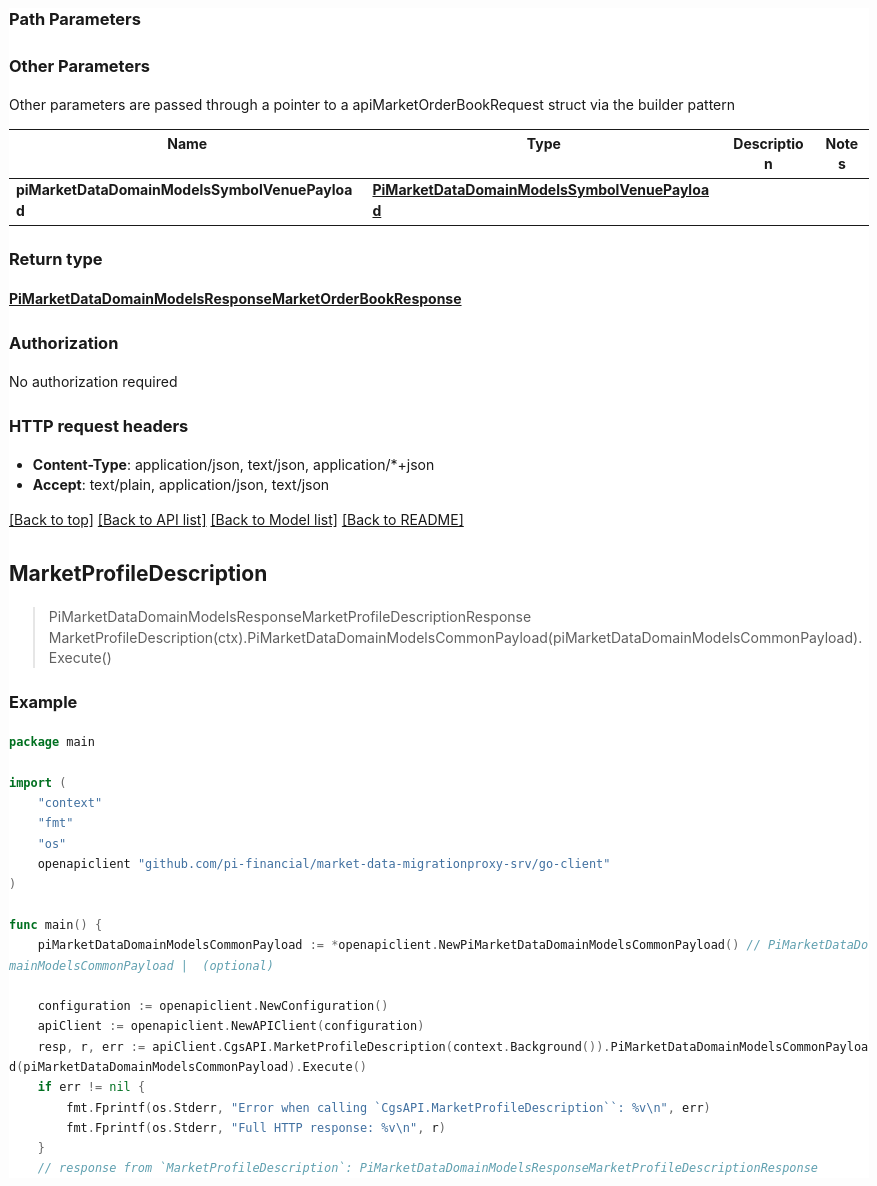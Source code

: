 ### Path Parameters



### Other Parameters

Other parameters are passed through a pointer to a apiMarketOrderBookRequest struct via the builder pattern


Name | Type | Description  | Notes
------------- | ------------- | ------------- | -------------
 **piMarketDataDomainModelsSymbolVenuePayload** | [**PiMarketDataDomainModelsSymbolVenuePayload**](PiMarketDataDomainModelsSymbolVenuePayload.md) |  | 

### Return type

[**PiMarketDataDomainModelsResponseMarketOrderBookResponse**](PiMarketDataDomainModelsResponseMarketOrderBookResponse.md)

### Authorization

No authorization required

### HTTP request headers

- **Content-Type**: application/json, text/json, application/*+json
- **Accept**: text/plain, application/json, text/json

[[Back to top]](#) [[Back to API list]](../README.md#documentation-for-api-endpoints)
[[Back to Model list]](../README.md#documentation-for-models)
[[Back to README]](../README.md)


## MarketProfileDescription

> PiMarketDataDomainModelsResponseMarketProfileDescriptionResponse MarketProfileDescription(ctx).PiMarketDataDomainModelsCommonPayload(piMarketDataDomainModelsCommonPayload).Execute()



### Example

```go
package main

import (
	"context"
	"fmt"
	"os"
	openapiclient "github.com/pi-financial/market-data-migrationproxy-srv/go-client"
)

func main() {
	piMarketDataDomainModelsCommonPayload := *openapiclient.NewPiMarketDataDomainModelsCommonPayload() // PiMarketDataDomainModelsCommonPayload |  (optional)

	configuration := openapiclient.NewConfiguration()
	apiClient := openapiclient.NewAPIClient(configuration)
	resp, r, err := apiClient.CgsAPI.MarketProfileDescription(context.Background()).PiMarketDataDomainModelsCommonPayload(piMarketDataDomainModelsCommonPayload).Execute()
	if err != nil {
		fmt.Fprintf(os.Stderr, "Error when calling `CgsAPI.MarketProfileDescription``: %v\n", err)
		fmt.Fprintf(os.Stderr, "Full HTTP response: %v\n", r)
	}
	// response from `MarketProfileDescription`: PiMarketDataDomainModelsResponseMarketProfileDescriptionResponse
```